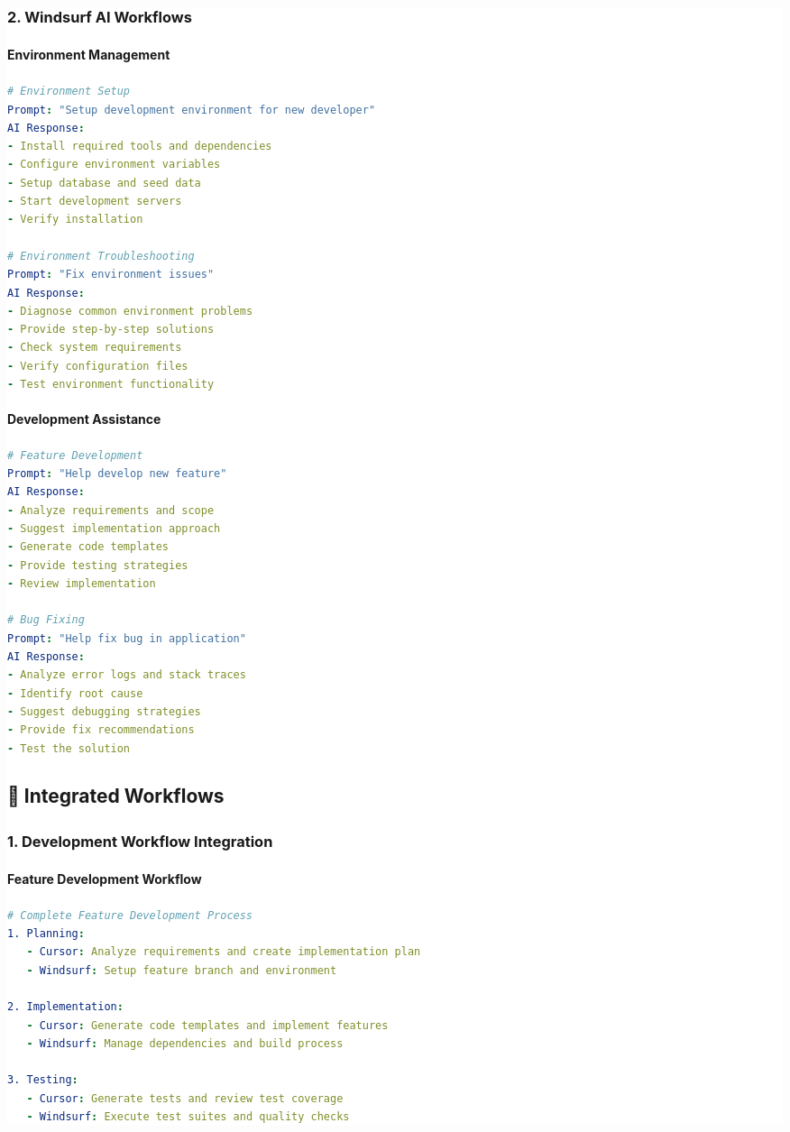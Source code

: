 ### 2. Windsurf AI Workflows

#### Environment Management
```yaml
# Environment Setup
Prompt: "Setup development environment for new developer"
AI Response:
- Install required tools and dependencies
- Configure environment variables
- Setup database and seed data
- Start development servers
- Verify installation

# Environment Troubleshooting
Prompt: "Fix environment issues"
AI Response:
- Diagnose common environment problems
- Provide step-by-step solutions
- Check system requirements
- Verify configuration files
- Test environment functionality
```

#### Development Assistance
```yaml
# Feature Development
Prompt: "Help develop new feature"
AI Response:
- Analyze requirements and scope
- Suggest implementation approach
- Generate code templates
- Provide testing strategies
- Review implementation

# Bug Fixing
Prompt: "Help fix bug in application"
AI Response:
- Analyze error logs and stack traces
- Identify root cause
- Suggest debugging strategies
- Provide fix recommendations
- Test the solution
```

## 🔄 Integrated Workflows

### 1. Development Workflow Integration

#### Feature Development Workflow
```yaml
# Complete Feature Development Process
1. Planning:
   - Cursor: Analyze requirements and create implementation plan
   - Windsurf: Setup feature branch and environment

2. Implementation:
   - Cursor: Generate code templates and implement features
   - Windsurf: Manage dependencies and build process

3. Testing:
   - Cursor: Generate tests and review test coverage
   - Windsurf: Execute test suites and quality checks

```